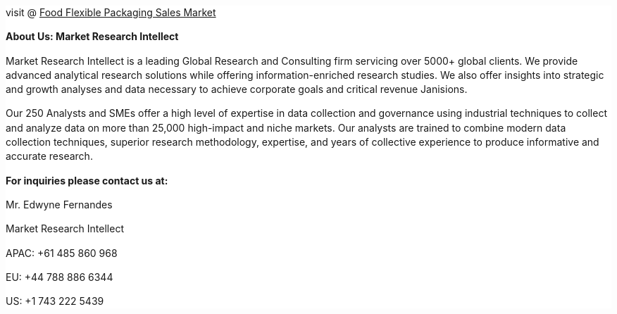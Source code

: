 visit&nbsp;@</strong>&nbsp;</span><span class="font-[700]"><a href="https://www.marketresearchintellect.com/product/global-food-flexible-packaging-sales-market/?utm_source=Linkedin&utm_medium=842" target="_blank" data-tracking-control-name="article-ssr-frontend-pulse_little-text-block" data-tracking-will-navigate="" data-test-link="">Food Flexible Packaging Sales Market</a></span></p><p><strong><span class="font-[700]">About Us: Market Research Intellect</span></strong></p><p><span class="">Market Research Intellect is a leading Global Research and Consulting firm servicing over 5000+ global clients. We provide advanced analytical research solutions while offering information-enriched research studies.&nbsp;</span>We also offer insights into strategic and growth analyses and data necessary to achieve corporate goals and critical revenue Janisions.</p><p><span class="">Our 250 Analysts and SMEs offer a high level of expertise in data collection and governance using industrial techniques to collect and analyze data on more than 25,000 high-impact and niche markets. Our analysts are trained to combine modern data collection techniques, superior research methodology, expertise, and years of collective experience to produce informative and accurate research.</span></p><p><strong>For inquiries please contact us at:</strong></p><p>Mr. Edwyne Fernandes</p><p>Market Research Intellect</p><p>APAC: +61 485 860 968</p><p>EU: +44 788 886 6344</p><p>US: +1 743 222 5439</p>

